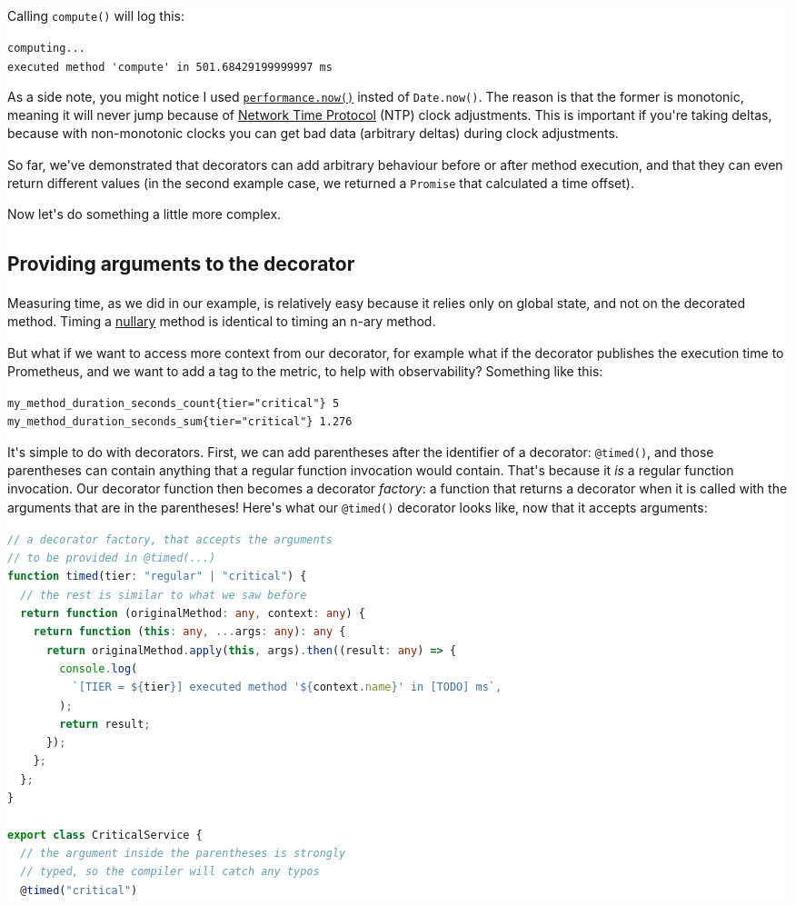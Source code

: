 
Calling `compute()` will log this:

```
computing...
executed method 'compute' in 501.68429199999997 ms
```

As a side note, you might notice I used
[`performance.now()`](https://developer.mozilla.org/en-US/docs/Web/API/Performance/now)
insted of `Date.now()`. The reason is that the former is monotonic, meaning it
will never jump because of
[Network Time Protocol](https://en.wikipedia.org/wiki/Network_Time_Protocol)
(NTP) clock adjustments. This is important if you're taking deltas, because with
non-monotonic clocks you can get bad data (arbitrary deltas) during clock
adjustments.

So far, we've demonstrated that decorators can add arbitrary behaviour before or
after method execution, and that they can even return different values (in the
second example case, we returned a `Promise` that calculated a time offset).

Now let's do something a little more complex.

## Providing arguments to the decorator

Measuring time, as we did in our example, is relatively easy because it relies
only on global state, and not on the decorated method. Timing a
[nullary](https://en.wikipedia.org/wiki/Arity) method is identical to timing an
n-ary method.

But what if we want to access more context from our decorator, for example what
if the decorator publishes the execution time to Prometheus, and we want to add
a tag to the metric, to help with observability? Something like this:

```
my_method_duration_seconds_count{tier="critical"} 5
my_method_duration_seconds_sum{tier="critical"} 1.276
```

It's simple to do with decorators. First, we can add parentheses after the
identifier of a decorator: `@timed()`, and those parentheses can contain
anything that a regular function invocation would contain. That's because it
_is_ a regular function invocation. Our decorator function then becomes a
decorator _factory_: a function that returns a decorator when it is called with
the arguments that are in the parentheses! Here's what our `@timed()` decorator
looks like, now that it accepts arguments:

```ts
// a decorator factory, that accepts the arguments
// to be provided in @timed(...)
function timed(tier: "regular" | "critical") {
  // the rest is similar to what we saw before
  return function (originalMethod: any, context: any) {
    return function (this: any, ...args: any): any {
      return originalMethod.apply(this, args).then((result: any) => {
        console.log(
          `[TIER = ${tier}] executed method '${context.name}' in [TODO] ms`,
        );
        return result;
      });
    };
  };
}

export class CriticalService {
  // the argument inside the parentheses is strongly
  // typed, so the compiler will catch any typos
  @timed("critical")
```

[^1]: Decorators are named after the [design pattern](https://refactoring.guru/design-patterns/decorator). Design pattern decorators aren't about annotations or TS decorators, but TS decorators are implemented similarly to design pattern decorators.